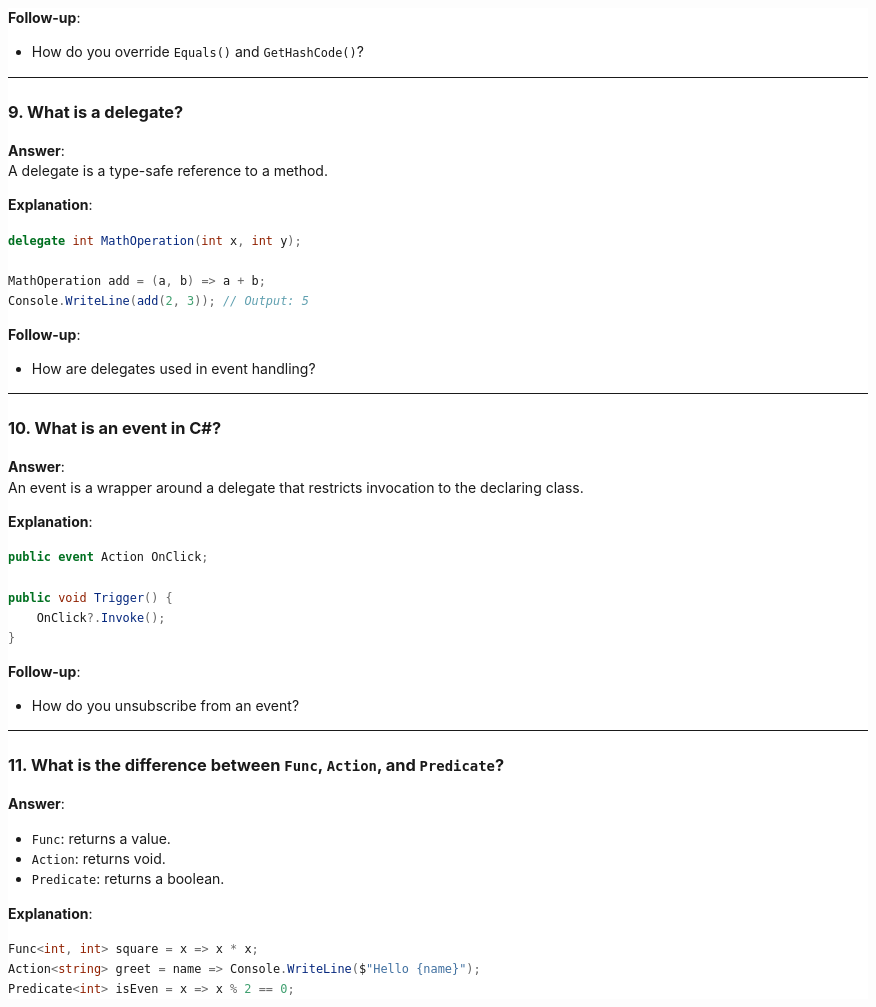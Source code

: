 **Follow-up**:  
- How do you override `Equals()` and `GetHashCode()`?

---

### 9. What is a delegate?

**Answer**:  
A delegate is a type-safe reference to a method.

**Explanation**:
```csharp
delegate int MathOperation(int x, int y);

MathOperation add = (a, b) => a + b;
Console.WriteLine(add(2, 3)); // Output: 5
```

**Follow-up**:  
- How are delegates used in event handling?

---

### 10. What is an event in C#?

**Answer**:  
An event is a wrapper around a delegate that restricts invocation to the declaring class.

**Explanation**:
```csharp
public event Action OnClick;

public void Trigger() {
    OnClick?.Invoke();
}
```

**Follow-up**:  
- How do you unsubscribe from an event?

---

### 11. What is the difference between `Func`, `Action`, and `Predicate`?

**Answer**:  
- `Func`: returns a value.  
- `Action`: returns void.  
- `Predicate`: returns a boolean.

**Explanation**:
```csharp
Func<int, int> square = x => x * x;
Action<string> greet = name => Console.WriteLine($"Hello {name}");
Predicate<int> isEven = x => x % 2 == 0;
```
